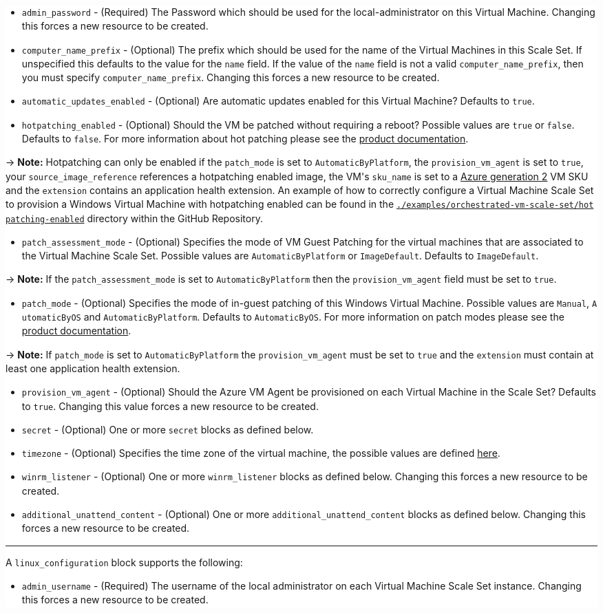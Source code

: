 * `admin_password` - (Required) The Password which should be used for the local-administrator on this Virtual Machine. Changing this forces a new resource to be created.

* `computer_name_prefix` - (Optional) The prefix which should be used for the name of the Virtual Machines in this Scale Set. If unspecified this defaults to the value for the `name` field. If the value of the `name` field is not a valid `computer_name_prefix`, then you must specify `computer_name_prefix`. Changing this forces a new resource to be created.

* `automatic_updates_enabled` - (Optional) Are automatic updates enabled for this Virtual Machine? Defaults to `true`.

* `hotpatching_enabled` - (Optional) Should the VM be patched without requiring a reboot? Possible values are `true` or `false`. Defaults to `false`. For more information about hot patching please see the [product documentation](https://docs.microsoft.com/azure/automanage/automanage-hotpatch).

-> **Note:** Hotpatching can only be enabled if the `patch_mode` is set to `AutomaticByPlatform`, the `provision_vm_agent` is set to `true`, your `source_image_reference` references a hotpatching enabled image, the VM's `sku_name` is set to a [Azure generation 2](https://docs.microsoft.com/azure/virtual-machines/generation-2#generation-2-vm-sizes) VM SKU and the `extension` contains an application health extension. An example of how to correctly configure a Virtual Machine Scale Set to provision a Windows Virtual Machine with hotpatching enabled can be found in the [`./examples/orchestrated-vm-scale-set/hotpatching-enabled`](https://github.com/hashicorp/terraform-provider-azurerm/tree/main/examples/orchestrated-vm-scale-set/hotpatching-enabled) directory within the GitHub Repository.

* `patch_assessment_mode` - (Optional) Specifies the mode of VM Guest Patching for the virtual machines that are associated to the Virtual Machine Scale Set. Possible values are `AutomaticByPlatform` or `ImageDefault`. Defaults to `ImageDefault`.

-> **Note:** If the `patch_assessment_mode` is set to `AutomaticByPlatform` then the `provision_vm_agent` field must be set to `true`.

* `patch_mode` - (Optional) Specifies the mode of in-guest patching of this Windows Virtual Machine. Possible values are `Manual`, `AutomaticByOS` and `AutomaticByPlatform`. Defaults to `AutomaticByOS`. For more information on patch modes please see the [product documentation](https://docs.microsoft.com/azure/virtual-machines/automatic-vm-guest-patching#patch-orchestration-modes).

-> **Note:** If `patch_mode` is set to `AutomaticByPlatform` the `provision_vm_agent` must be set to `true` and the `extension` must contain at least one application health extension.

* `provision_vm_agent` - (Optional) Should the Azure VM Agent be provisioned on each Virtual Machine in the Scale Set? Defaults to `true`. Changing this value forces a new resource to be created.

* `secret` - (Optional) One or more `secret` blocks as defined below.

* `timezone` - (Optional) Specifies the time zone of the virtual machine, the possible values are defined [here](https://jackstromberg.com/2017/01/list-of-time-zones-consumed-by-azure/).

* `winrm_listener` - (Optional) One or more `winrm_listener` blocks as defined below. Changing this forces a new resource to be created.

* `additional_unattend_content` - (Optional) One or more `additional_unattend_content` blocks as defined below. Changing this forces a new resource to be created.

---

A `linux_configuration` block supports the following:

* `admin_username` - (Required) The username of the local administrator on each Virtual Machine Scale Set instance. Changing this forces a new resource to be created.
